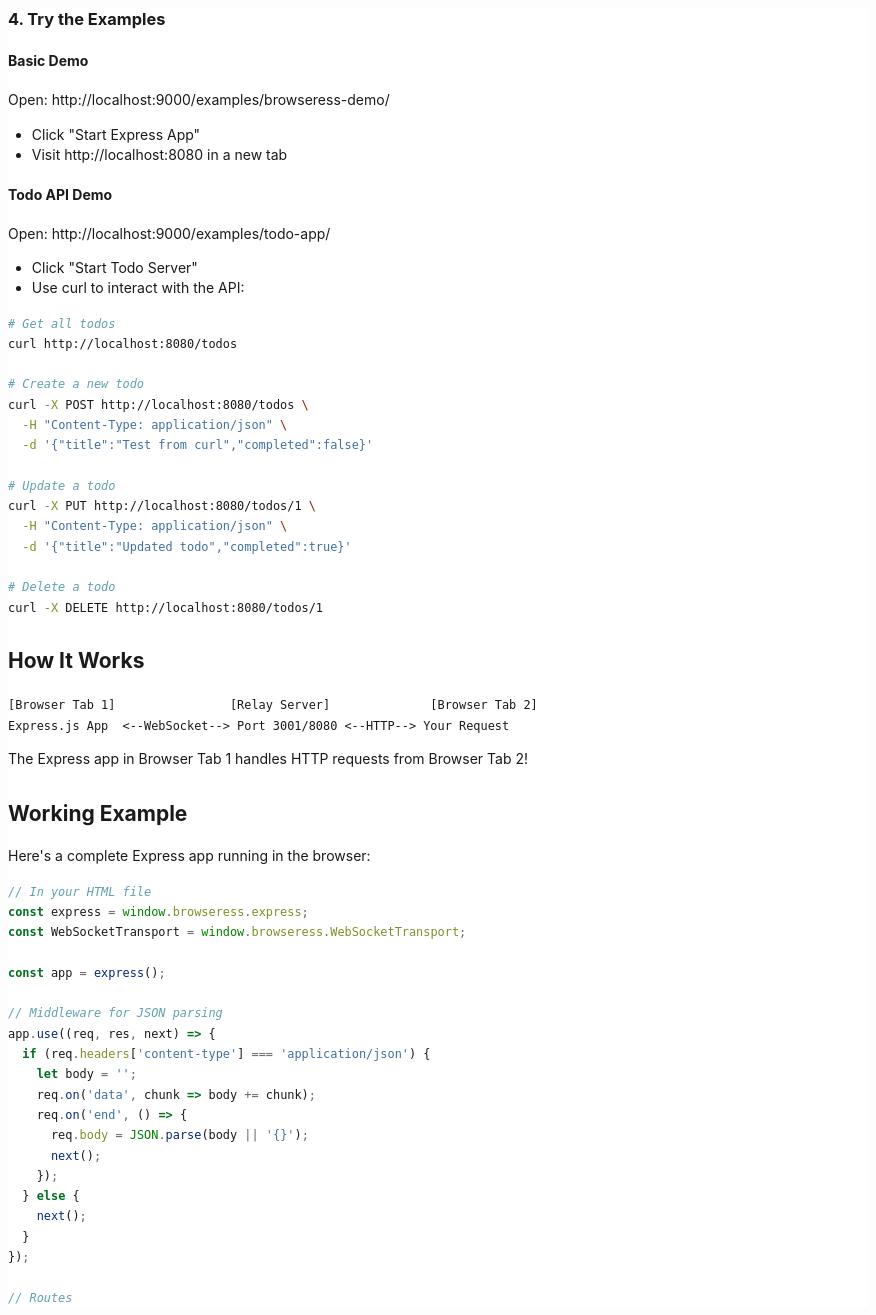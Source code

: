 ### 4. Try the Examples

#### Basic Demo
Open: http://localhost:9000/examples/browseress-demo/
- Click "Start Express App"
- Visit http://localhost:8080 in a new tab

#### Todo API Demo
Open: http://localhost:9000/examples/todo-app/
- Click "Start Todo Server"
- Use curl to interact with the API:

```bash
# Get all todos
curl http://localhost:8080/todos

# Create a new todo
curl -X POST http://localhost:8080/todos \
  -H "Content-Type: application/json" \
  -d '{"title":"Test from curl","completed":false}'

# Update a todo
curl -X PUT http://localhost:8080/todos/1 \
  -H "Content-Type: application/json" \
  -d '{"title":"Updated todo","completed":true}'

# Delete a todo
curl -X DELETE http://localhost:8080/todos/1
```

## How It Works

```
[Browser Tab 1]                [Relay Server]              [Browser Tab 2]
Express.js App  <--WebSocket--> Port 3001/8080 <--HTTP--> Your Request
```

The Express app in Browser Tab 1 handles HTTP requests from Browser Tab 2!

## Working Example

Here's a complete Express app running in the browser:

```javascript
// In your HTML file
const express = window.browseress.express;
const WebSocketTransport = window.browseress.WebSocketTransport;

const app = express();

// Middleware for JSON parsing
app.use((req, res, next) => {
  if (req.headers['content-type'] === 'application/json') {
    let body = '';
    req.on('data', chunk => body += chunk);
    req.on('end', () => {
      req.body = JSON.parse(body || '{}');
      next();
    });
  } else {
    next();
  }
});

// Routes
```